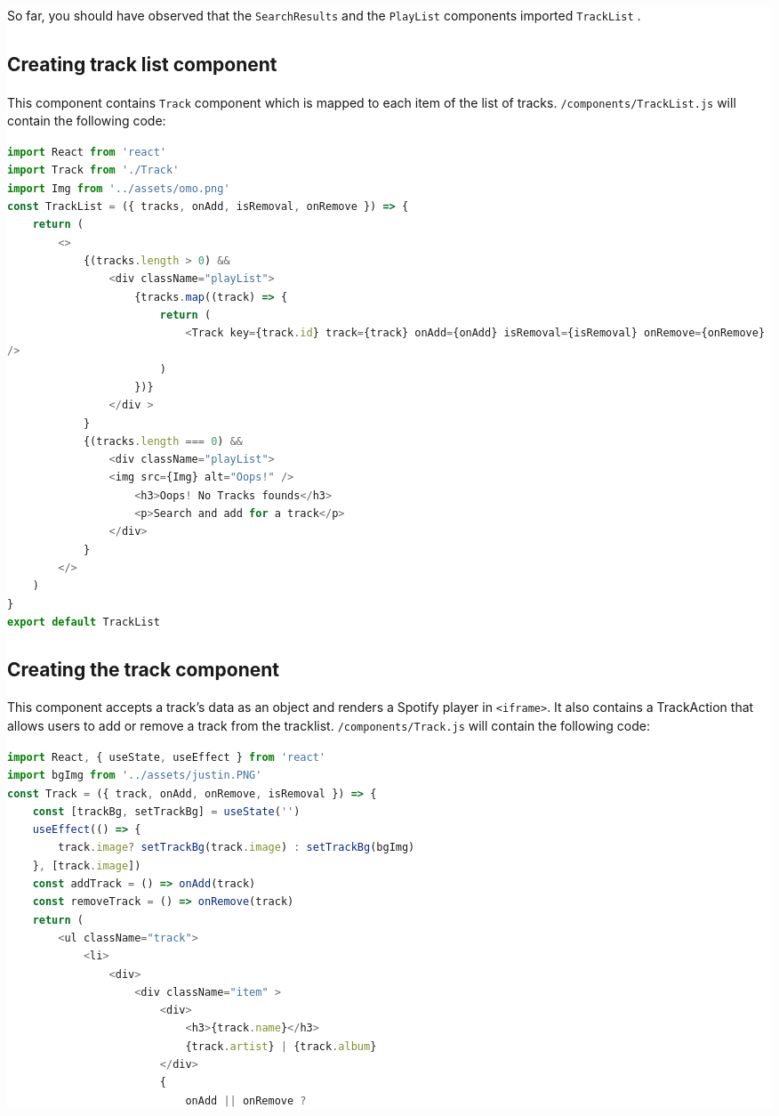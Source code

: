 
So far, you should have observed that the  `SearchResults`  and the  `PlayList`  components imported  `TrackList`  .

## Creating track list component

This component contains  `Track`  component which is mapped to each item of the list of tracks.
 `/components/TrackList.js`  will contain the following code:
 
```javascript
import React from 'react'
import Track from './Track'
import Img from '../assets/omo.png'
const TrackList = ({ tracks, onAdd, isRemoval, onRemove }) => {
    return (
        <>
            {(tracks.length > 0) &&
                <div className="playList">
                    {tracks.map((track) => {
                        return (
                            <Track key={track.id} track={track} onAdd={onAdd} isRemoval={isRemoval} onRemove={onRemove} />
                        )
                    })}
                </div >
            }
            {(tracks.length === 0) &&
                <div className="playList">
                <img src={Img} alt="Oops!" />
                    <h3>Oops! No Tracks founds</h3>
                    <p>Search and add for a track</p>
                </div>
            }
        </>
    )
}
export default TrackList
```
## Creating the track component
This component accepts a track’s data as an object and renders a Spotify player in `<iframe>`. It also contains a  TrackAction that allows users to add or remove a track from the tracklist.
 `/components/Track.js`  will contain the following code:
```javascript
import React, { useState, useEffect } from 'react'
import bgImg from '../assets/justin.PNG'
const Track = ({ track, onAdd, onRemove, isRemoval }) => {
    const [trackBg, setTrackBg] = useState('')
    useEffect(() => {
        track.image? setTrackBg(track.image) : setTrackBg(bgImg)
    }, [track.image])
    const addTrack = () => onAdd(track)
    const removeTrack = () => onRemove(track)
    return (
        <ul className="track">
            <li>
                <div>
                    <div className="item" >                        
                        <div>
                            <h3>{track.name}</h3>
                            {track.artist} | {track.album}
                        </div>
                        {
                            onAdd || onRemove ?
```